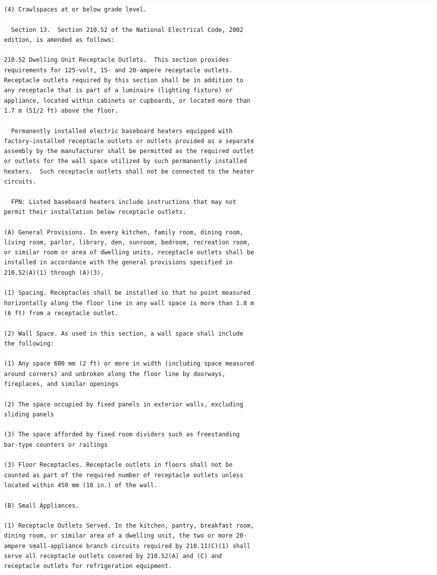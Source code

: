     (4) Crawlspaces at or below grade level.  
  
      Section 13.  Section 210.52 of the National Electrical Code, 2002  
    edition, is amended as follows:  
  
    210.52 Dwelling Unit Receptacle Outlets.  This section provides  
    requirements for 125-volt, 15- and 20-ampere receptacle outlets.  
    Receptacle outlets required by this section shall be in addition to  
    any receptacle that is part of a luminaire (lighting fixture) or  
    appliance, located within cabinets or cupboards, or located more than  
    1.7 m (51/2 ft) above the floor.  
  
      Permanently installed electric baseboard heaters equipped with  
    factory-installed receptacle outlets or outlets provided as a separate  
    assembly by the manufacturer shall be permitted as the required outlet  
    or outlets for the wall space utilized by such permanently installed  
    heaters.  Such receptacle outlets shall not be connected to the heater  
    circuits.  
  
      FPN: Listed baseboard heaters include instructions that may not  
    permit their installation below receptacle outlets.  
  
    (A) General Provisions. In every kitchen, family room, dining room,  
    living room, parlor, library, den, sunroom, bedroom, recreation room,  
    or similar room or area of dwelling units, receptacle outlets shall be  
    installed in accordance with the general provisions specified in  
    210.52(A)(1) through (A)(3).  
  
    (1) Spacing. Receptacles shall be installed so that no point measured  
    horizontally along the floor line in any wall space is more than 1.8 m  
    (6 ft) from a receptacle outlet.  
  
    (2) Wall Space. As used in this section, a wall space shall include  
    the following:  
  
    (1) Any space 600 mm (2 ft) or more in width (including space measured  
    around corners) and unbroken along the floor line by doorways,  
    fireplaces, and similar openings  
  
    (2) The space occupied by fixed panels in exterior walls, excluding  
    sliding panels  
  
    (3) The space afforded by fixed room dividers such as freestanding  
    bar-type counters or railings  
  
    (3) Floor Receptacles. Receptacle outlets in floors shall not be  
    counted as part of the required number of receptacle outlets unless  
    located within 450 mm (18 in.) of the wall.  
  
    (B) Small Appliances.  
  
    (1) Receptacle Outlets Served. In the kitchen, pantry, breakfast room,  
    dining room, or similar area of a dwelling unit, the two or more 20-  
    ampere small-appliance branch circuits required by 210.11(C)(1) shall  
    serve all receptacle outlets covered by 210.52(A) and (C) and  
    receptacle outlets for refrigeration equipment.  
  